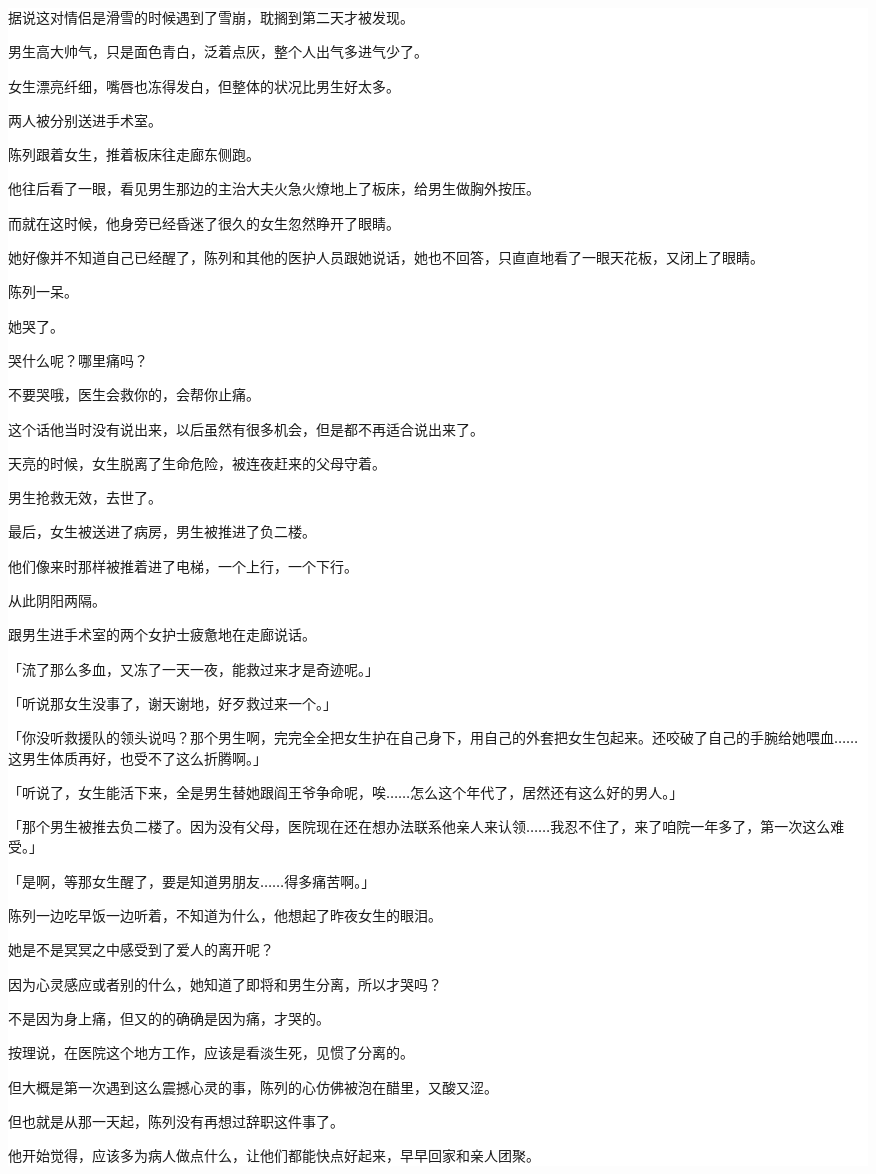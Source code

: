 据说这对情侣是滑雪的时候遇到了雪崩，耽搁到第二天才被发现。

男生高大帅气，只是面色青白，泛着点灰，整个人出气多进气少了。

女生漂亮纤细，嘴唇也冻得发白，但整体的状况比男生好太多。

两人被分别送进手术室。

陈列跟着女生，推着板床往走廊东侧跑。

他往后看了一眼，看见男生那边的主治大夫火急火燎地上了板床，给男生做胸外按压。

而就在这时候，他身旁已经昏迷了很久的女生忽然睁开了眼睛。

她好像并不知道自己已经醒了，陈列和其他的医护人员跟她说话，她也不回答，只直直地看了一眼天花板，又闭上了眼睛。

陈列一呆。

她哭了。

哭什么呢？哪里痛吗？

不要哭哦，医生会救你的，会帮你止痛。

这个话他当时没有说出来，以后虽然有很多机会，但是都不再适合说出来了。

天亮的时候，女生脱离了生命危险，被连夜赶来的父母守着。

男生抢救无效，去世了。

最后，女生被送进了病房，男生被推进了负二楼。

他们像来时那样被推着进了电梯，一个上行，一个下行。

从此阴阳两隔。

跟男生进手术室的两个女护士疲惫地在走廊说话。

「流了那么多血，又冻了一天一夜，能救过来才是奇迹呢。」

「听说那女生没事了，谢天谢地，好歹救过来一个。」

「你没听救援队的领头说吗？那个男生啊，完完全全把女生护在自己身下，用自己的外套把女生包起来。还咬破了自己的手腕给她喂血……这男生体质再好，也受不了这么折腾啊。」

「听说了，女生能活下来，全是男生替她跟阎王爷争命呢，唉……怎么这个年代了，居然还有这么好的男人。」

「那个男生被推去负二楼了。因为没有父母，医院现在还在想办法联系他亲人来认领……我忍不住了，来了咱院一年多了，第一次这么难受。」

「是啊，等那女生醒了，要是知道男朋友……得多痛苦啊。」

陈列一边吃早饭一边听着，不知道为什么，他想起了昨夜女生的眼泪。

她是不是冥冥之中感受到了爱人的离开呢？

因为心灵感应或者别的什么，她知道了即将和男生分离，所以才哭吗？

不是因为身上痛，但又的的确确是因为痛，才哭的。

按理说，在医院这个地方工作，应该是看淡生死，见惯了分离的。

但大概是第一次遇到这么震撼心灵的事，陈列的心仿佛被泡在醋里，又酸又涩。

但也就是从那一天起，陈列没有再想过辞职这件事了。

他开始觉得，应该多为病人做点什么，让他们都能快点好起来，早早回家和亲人团聚。
